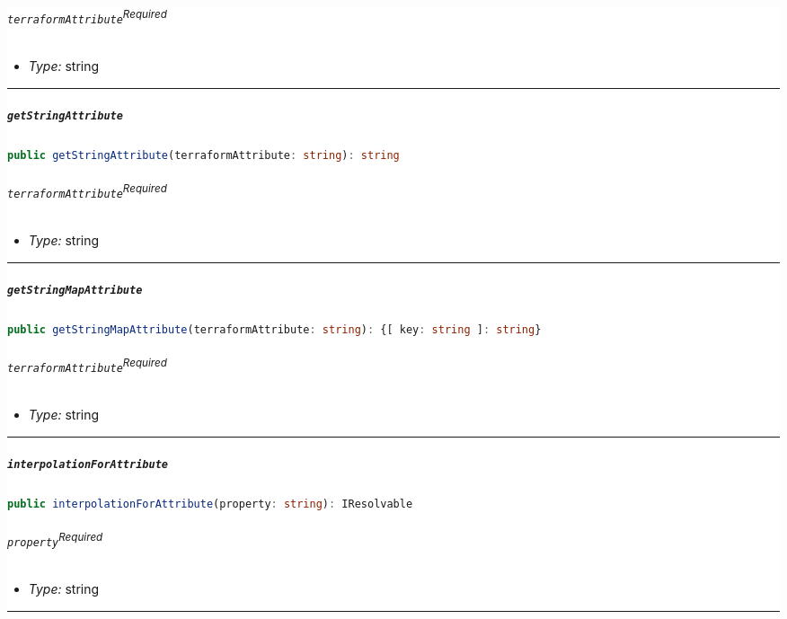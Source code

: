 ###### `terraformAttribute`<sup>Required</sup> <a name="terraformAttribute" id="@cdktf/provider-kubernetes.limitRange.LimitRangeSpecLimitOutputReference.getNumberMapAttribute.parameter.terraformAttribute"></a>

- *Type:* string

---

##### `getStringAttribute` <a name="getStringAttribute" id="@cdktf/provider-kubernetes.limitRange.LimitRangeSpecLimitOutputReference.getStringAttribute"></a>

```typescript
public getStringAttribute(terraformAttribute: string): string
```

###### `terraformAttribute`<sup>Required</sup> <a name="terraformAttribute" id="@cdktf/provider-kubernetes.limitRange.LimitRangeSpecLimitOutputReference.getStringAttribute.parameter.terraformAttribute"></a>

- *Type:* string

---

##### `getStringMapAttribute` <a name="getStringMapAttribute" id="@cdktf/provider-kubernetes.limitRange.LimitRangeSpecLimitOutputReference.getStringMapAttribute"></a>

```typescript
public getStringMapAttribute(terraformAttribute: string): {[ key: string ]: string}
```

###### `terraformAttribute`<sup>Required</sup> <a name="terraformAttribute" id="@cdktf/provider-kubernetes.limitRange.LimitRangeSpecLimitOutputReference.getStringMapAttribute.parameter.terraformAttribute"></a>

- *Type:* string

---

##### `interpolationForAttribute` <a name="interpolationForAttribute" id="@cdktf/provider-kubernetes.limitRange.LimitRangeSpecLimitOutputReference.interpolationForAttribute"></a>

```typescript
public interpolationForAttribute(property: string): IResolvable
```

###### `property`<sup>Required</sup> <a name="property" id="@cdktf/provider-kubernetes.limitRange.LimitRangeSpecLimitOutputReference.interpolationForAttribute.parameter.property"></a>

- *Type:* string

---